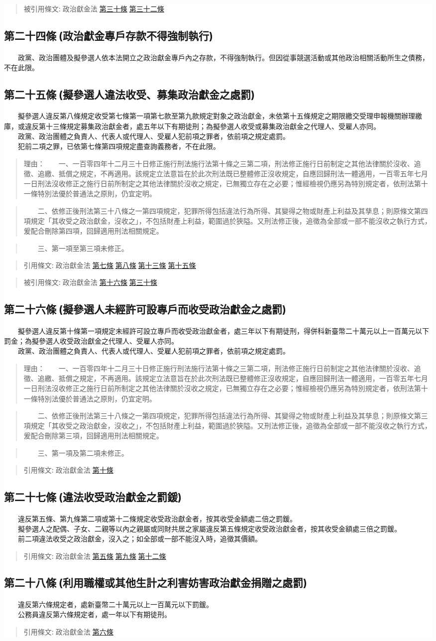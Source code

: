 > 被引用條文: 政治獻金法 [第三十條](../../監察/政治獻金/政治獻金法.md#第三十條-政黨、政治團體及擬參選人違法之處罰) [第三十二條](../../監察/政治獻金/政治獻金法.md#第三十二條-擬參選人違反捐贈賸餘政治獻金規定之罰鍰)



第二十四條 (政治獻金專戶存款不得強制執行)
-----------------------------------------
　　政黨、政治團體及擬參選人依本法開立之政治獻金專戶內之存款，不得強制執行。但因從事競選活動或其他政治相關活動所生之債務，不在此限。  


第二十五條 (擬參選人違法收受、募集政治獻金之處罰)
-------------------------------------------------
　　擬參選人違反第八條規定收受第七條第一項第七款至第九款規定對象之政治獻金，未依第十五條規定之期限繳交受理申報機關辦理繳庫，或違反第十三條規定募集政治獻金者，處五年以下有期徒刑；為擬參選人收受或募集政治獻金之代理人、受雇人亦同。  
　　政黨、政治團體之負責人、代表人或代理人、受雇人犯前項之罪者，依前項之規定處罰。  
　　犯前二項之罪，已依第七條第四項規定盡查詢義務者，不在此限。  
> 理由：　　一、一百零四年十二月三十日修正施行刑法施行法第十條之三第二項，刑法修正施行日前制定之其他法律關於沒收、追徵、追繳、抵償之規定，不再適用。該規定立法意旨在於此次刑法既已整體修正沒收規定，自應回歸刑法一體適用，一百零五年七月一日刑法沒收修正之施行日前所制定之其他法律關於沒收之規定，已無獨立存在之必要；惟經檢視仍應另為特別規定者，依刑法第十一條特別法優於普通法之原則，仍宜定明。

> 　　二、依修正後刑法第三十八條之一第四項規定，犯罪所得包括違法行為所得、其變得之物或財產上利益及其孳息；則原條文第四項規定「其收受之政治獻金，沒收之」，不包括財產上利益，範圍過於狹隘。又刑法修正後，追徵為全部或一部不能沒收之執行方式，爰配合刪除第四項，回歸適用刑法相關規定。

> 　　三、第一項至第三項未修正。

> 引用條文: 政治獻金法 [第七條](../../監察/政治獻金/政治獻金法.md#第七條-捐贈政治獻金之限制) [第八條](../../監察/政治獻金/政治獻金法.md#第八條-收受對象之禁止) [第十三條](../../監察/政治獻金/政治獻金法.md#第十三條-募集方式之禁止) [第十五條](../../監察/政治獻金/政治獻金法.md#第十五條-不符規定收受政治獻金之返還及繳庫)

> 被引用條文: 政治獻金法 [第十六條](../../監察/政治獻金/政治獻金法.md#第十六條-不符規定收受政治獻金之返還及繳庫) [第三十條](../../監察/政治獻金/政治獻金法.md#第三十條-政黨、政治團體及擬參選人違法之處罰)



第二十六條 (擬參選人未經許可設專戶而收受政治獻金之處罰)
-------------------------------------------------------
　　擬參選人違反第十條第一項規定未經許可設立專戶而收受政治獻金者，處三年以下有期徒刑，得併科新臺幣二十萬元以上一百萬元以下罰金；為擬參選人收受政治獻金之代理人、受雇人亦同。  
　　政黨、政治團體之負責人、代表人或代理人、受雇人犯前項之罪者，依前項之規定處罰。  
> 理由：　　一、一百零四年十二月三十日修正施行刑法施行法第十條之三第二項，刑法修正施行日前制定之其他法律關於沒收、追徵、追繳、抵償之規定，不再適用。該規定立法意旨在於此次刑法既已整體修正沒收規定，自應回歸刑法一體適用，一百零五年七月一日刑法沒收修正之施行日前所制定之其他法律關於沒收之規定，已無獨立存在之必要；惟經檢視仍應另為特別規定者，依刑法第十一條特別法優於普通法之原則，仍宜定明。

> 　　二、依修正後刑法第三十八條之一第四項規定，犯罪所得包括違法行為所得、其變得之物或財產上利益及其孳息；則原條文第三項規定「其收受之政治獻金，沒收之」，不包括財產上利益，範圍過於狹隘。又刑法修正後，追徵為全部或一部不能沒收之執行方式，爰配合刪除第三項，回歸適用刑法相關規定。

> 　　三、第一項及第二項未修正。

> 引用條文: 政治獻金法 [第十條](../../監察/政治獻金/政治獻金法.md#第十條-開立專戶)



第二十七條 (違法收受政治獻金之罰鍰)
-----------------------------------
　　違反第五條、第九條第二項或第十二條規定收受政治獻金者，按其收受金額處二倍之罰鍰。  
　　擬參選人之配偶、子女、二親等以內之親屬或同財共居之家屬違反第五條規定收受政治獻金者，按其收受金額處三倍之罰鍰。  
　　前二項違法收受之政治獻金，沒入之；如全部或一部不能沒入時，追徵其價額。  
> 引用條文: 政治獻金法 [第五條](../../監察/政治獻金/政治獻金法.md#第五條-收受政治獻金之限制) [第九條](../../監察/政治獻金/政治獻金法.md#第九條-捐贈不得行求或期約不當利益) [第十二條](../../監察/政治獻金/政治獻金法.md#第十二條-擬參選人收受政治獻金之期間)



第二十八條 (利用職權或其他生計之利害妨害政治獻金捐贈之處罰)
-----------------------------------------------------------
　　違反第六條規定者，處新臺幣二十萬元以上一百萬元以下罰鍰。  
　　公務員違反第六條規定者，處一年以下有期徒刑。  
> 引用條文: 政治獻金法 [第六條](../../監察/政治獻金/政治獻金法.md#第六條-不得利用職權或其他生計之利害妨害政治獻金之捐贈)
